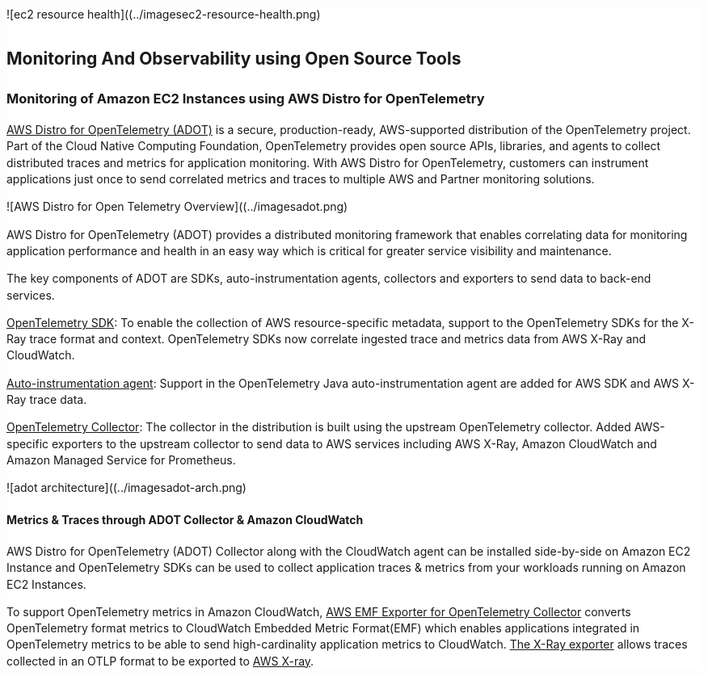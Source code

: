 ![ec2 resource health]((../imagesec2-resource-health.png)

## Monitoring And Observability using Open Source Tools

### Monitoring of Amazon EC2 Instances using AWS Distro for OpenTelemetry

[AWS Distro for OpenTelemetry (ADOT)](https://aws.amazon.com/otel) is a secure, production-ready, AWS-supported distribution of the OpenTelemetry project. Part of the Cloud Native Computing Foundation, OpenTelemetry provides open source APIs, libraries, and agents to collect distributed traces and metrics for application monitoring. With AWS Distro for OpenTelemetry, customers can instrument applications just once to send correlated metrics and traces to multiple AWS and Partner monitoring solutions.

![AWS Distro for Open Telemetry Overview]((../imagesadot.png)

AWS Distro for OpenTelemetry (ADOT) provides a distributed monitoring framework that enables correlating data for monitoring application performance and health in an easy way which is critical for greater service visibility and maintenance.

The key components of ADOT are SDKs, auto-instrumentation agents, collectors and exporters to send data to back-end services.

[OpenTelemetry SDK](https://github.com/aws-observability): To enable the collection of AWS resource-specific metadata, support to the OpenTelemetry SDKs for the X-Ray trace format and context. OpenTelemetry SDKs now correlate ingested trace and metrics data from AWS X-Ray and CloudWatch.

[Auto-instrumentation agent](https://aws-otel.github.io/docs/getting-started/java-sdk/auto-instr): Support in the OpenTelemetry Java auto-instrumentation agent are added for AWS SDK and AWS X-Ray trace data.

[OpenTelemetry Collector](https://github.com/open-telemetry/opentelemetry-collector): The collector in the distribution is built using the upstream OpenTelemetry collector. Added AWS-specific exporters to the upstream collector to send data to AWS services including AWS X-Ray, Amazon CloudWatch and Amazon Managed Service for Prometheus. 

![adot architecture]((../imagesadot-arch.png)

#### Metrics & Traces through ADOT Collector & Amazon CloudWatch

AWS Distro for OpenTelemetry (ADOT) Collector along with the CloudWatch agent can be installed side-by-side on Amazon EC2 Instance and OpenTelemetry SDKs can be used to collect application traces & metrics from your workloads running on Amazon EC2 Instances. 

To support OpenTelemetry metrics in Amazon CloudWatch, [AWS EMF Exporter for OpenTelemetry Collector](https://github.com/open-telemetry/opentelemetry-collector-contrib/tree/main/exporter/awsemfexporter) converts OpenTelemetry format metrics to CloudWatch Embedded Metric Format(EMF) which enables applications integrated in  OpenTelemetry metrics to be able to send high-cardinality application metrics to CloudWatch. [The X-Ray exporter](https://aws-otel.github.io/docs/getting-started/x-ray#configuring-the-aws-x-ray-exporter) allows traces collected in an OTLP format to be exported to [AWS X-ray](https://aws.amazon.com/xray/).
